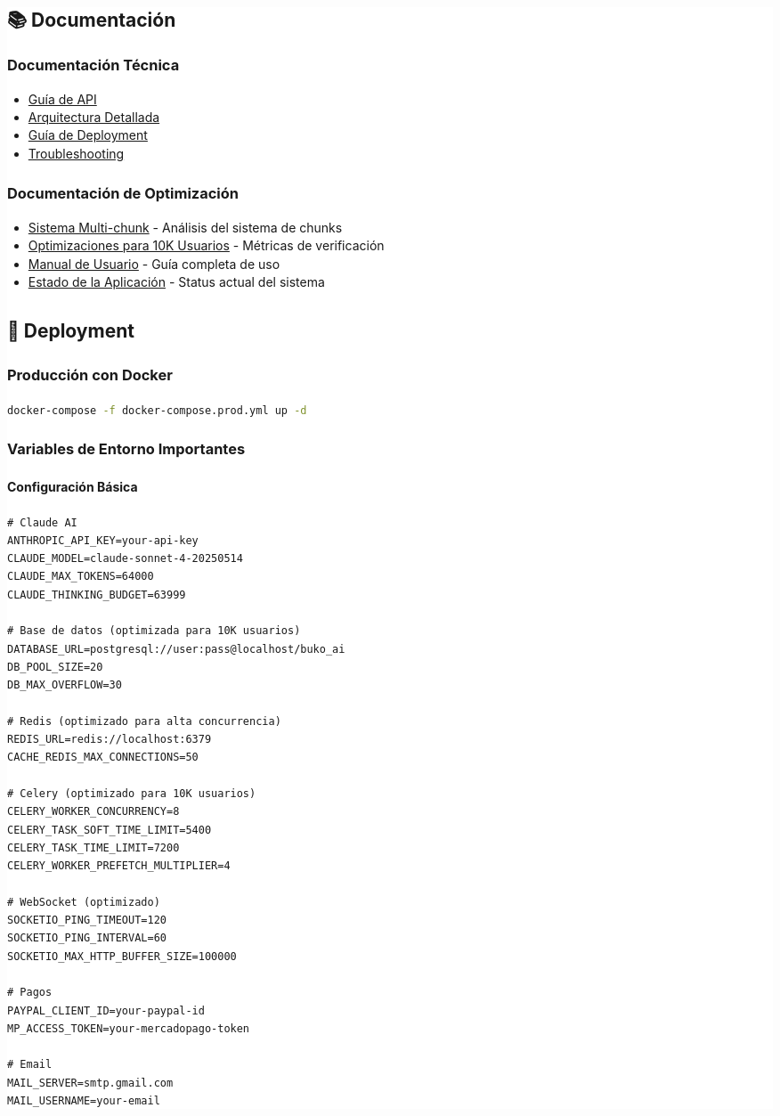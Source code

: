 ## 📚 Documentación

### Documentación Técnica
- [Guía de API](./docs/api.md)
- [Arquitectura Detallada](./docs/architecture.md)
- [Guía de Deployment](./docs/deployment.md)
- [Troubleshooting](./docs/troubleshooting.md)

### Documentación de Optimización
- [Sistema Multi-chunk](MONITOREO_MULTICHUNK_REAL.md) - Análisis del sistema de chunks
- [Optimizaciones para 10K Usuarios](verification_results.json) - Métricas de verificación
- [Manual de Usuario](MANUAL_USUARIO.md) - Guía completa de uso
- [Estado de la Aplicación](ESTADO_APLICACION.md) - Status actual del sistema

## 🚀 Deployment

### Producción con Docker

```bash
docker-compose -f docker-compose.prod.yml up -d
```

### Variables de Entorno Importantes

#### Configuración Básica
```env
# Claude AI
ANTHROPIC_API_KEY=your-api-key
CLAUDE_MODEL=claude-sonnet-4-20250514
CLAUDE_MAX_TOKENS=64000
CLAUDE_THINKING_BUDGET=63999

# Base de datos (optimizada para 10K usuarios)
DATABASE_URL=postgresql://user:pass@localhost/buko_ai
DB_POOL_SIZE=20
DB_MAX_OVERFLOW=30

# Redis (optimizado para alta concurrencia)
REDIS_URL=redis://localhost:6379
CACHE_REDIS_MAX_CONNECTIONS=50

# Celery (optimizado para 10K usuarios)
CELERY_WORKER_CONCURRENCY=8
CELERY_TASK_SOFT_TIME_LIMIT=5400
CELERY_TASK_TIME_LIMIT=7200
CELERY_WORKER_PREFETCH_MULTIPLIER=4

# WebSocket (optimizado)
SOCKETIO_PING_TIMEOUT=120
SOCKETIO_PING_INTERVAL=60
SOCKETIO_MAX_HTTP_BUFFER_SIZE=100000

# Pagos
PAYPAL_CLIENT_ID=your-paypal-id
MP_ACCESS_TOKEN=your-mercadopago-token

# Email
MAIL_SERVER=smtp.gmail.com
MAIL_USERNAME=your-email
```
